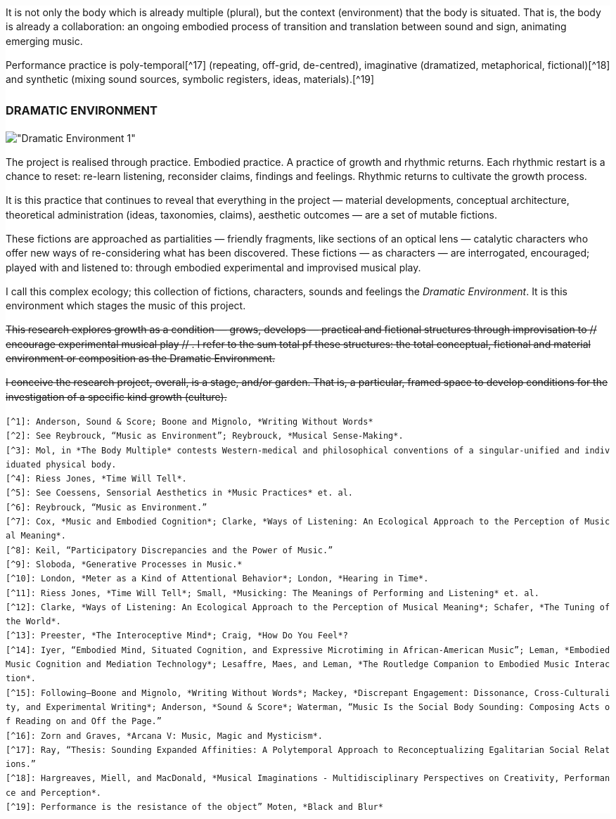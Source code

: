 It is not only the body which is already multiple (plural), but the context (environment) that the body is situated. That is, the body is already a collaboration: an ongoing embodied process of transition and translation between sound and sign, animating emerging music.

Performance practice is poly-temporal[^17] (repeating, off-grid, de-centred), imaginative (dramatized, metaphorical, fictional)[^18] and synthetic (mixing sound sources, symbolic registers, ideas, materials).[^19]

### DRAMATIC ENVIRONMENT

!["Dramatic Environment 1"](http://www.paulabbott.net/assets/images/ap-wgm-stage-sketch-01.jpg)

The project is realised through practice. Embodied practice. A practice of growth and rhythmic returns. Each rhythmic restart is a chance to reset: re-learn listening, reconsider claims, findings and feelings. Rhythmic returns to cultivate the growth process.

It is this practice that continues to reveal that everything in the project — material developments, conceptual architecture, theoretical administration (ideas, taxonomies, claims), aesthetic outcomes — are a set of mutable fictions.

These fictions are approached as partialities — friendly fragments, like sections of an optical lens — catalytic characters who offer new ways of re-considering what has been discovered. These fictions — as characters — are interrogated, encouraged; played with and listened to: through embodied experimental and improvised musical play.

I call this complex ecology; this collection of fictions, characters, sounds and feelings the *Dramatic Environment*. It is this environment which stages the music of this project.

~~This research explores growth as a condition — grows, develops — practical and fictional structures through improvisation to // encourage experimental musical play // . I refer to the sum total pf these structures: the total conceptual, fictional and material environment or composition as the Dramatic Environment.~~

~~I conceive the research project, overall, is a stage, and/or garden. That is, a particular, framed space to develop conditions for the investigation of a specific kind growth (culture).~~

  <div id="footnotes">

    [^1]: Anderson, Sound & Score; Boone and Mignolo, *Writing Without Words*
    [^2]: See Reybrouck, “Music as Environment”; Reybrouck, *Musical Sense-Making*.
    [^3]: Mol, in *The Body Multiple* contests Western-medical and philosophical conventions of a singular-unified and individuated physical body.
    [^4]: Riess Jones, *Time Will Tell*.
    [^5]: See Coessens, Sensorial Aesthetics in *Music Practices* et. al.
    [^6]: Reybrouck, “Music as Environment.”
    [^7]: Cox, *Music and Embodied Cognition*; Clarke, *Ways of Listening: An Ecological Approach to the Perception of Musical Meaning*.
    [^8]: Keil, “Participatory Discrepancies and the Power of Music.”
    [^9]: Sloboda, *Generative Processes in Music.*
    [^10]: London, *Meter as a Kind of Attentional Behavior*; London, *Hearing in Time*.
    [^11]: Riess Jones, *Time Will Tell*; Small, *Musicking: The Meanings of Performing and Listening* et. al.
    [^12]: Clarke, *Ways of Listening: An Ecological Approach to the Perception of Musical Meaning*; Schafer, *The Tuning of the World*.
    [^13]: Preester, *The Interoceptive Mind*; Craig, *How Do You Feel*?
    [^14]: Iyer, “Embodied Mind, Situated Cognition, and Expressive Microtiming in African-American Music”; Leman, *Embodied Music Cognition and Mediation Technology*; Lesaffre, Maes, and Leman, *The Routledge Companion to Embodied Music Interaction*.
    [^15]: Following—Boone and Mignolo, *Writing Without Words*; Mackey, *Discrepant Engagement: Dissonance, Cross-Culturality, and Experimental Writing*; Anderson, *Sound & Score*; Waterman, “Music Is the Social Body Sounding: Composing Acts of Reading on and Off the Page.”
    [^16]: Zorn and Graves, *Arcana V: Music, Magic and Mysticism*.
    [^17]: Ray, “Thesis: Sounding Expanded Affinities: A Polytemporal Approach to Reconceptualizing Egalitarian Social Relations.”
    [^18]: Hargreaves, Miell, and MacDonald, *Musical Imaginations - Multidisciplinary Perspectives on Creativity, Performance and Perception*.
    [^19]: Performance is the resistance of the object” Moten, *Black and Blur*

